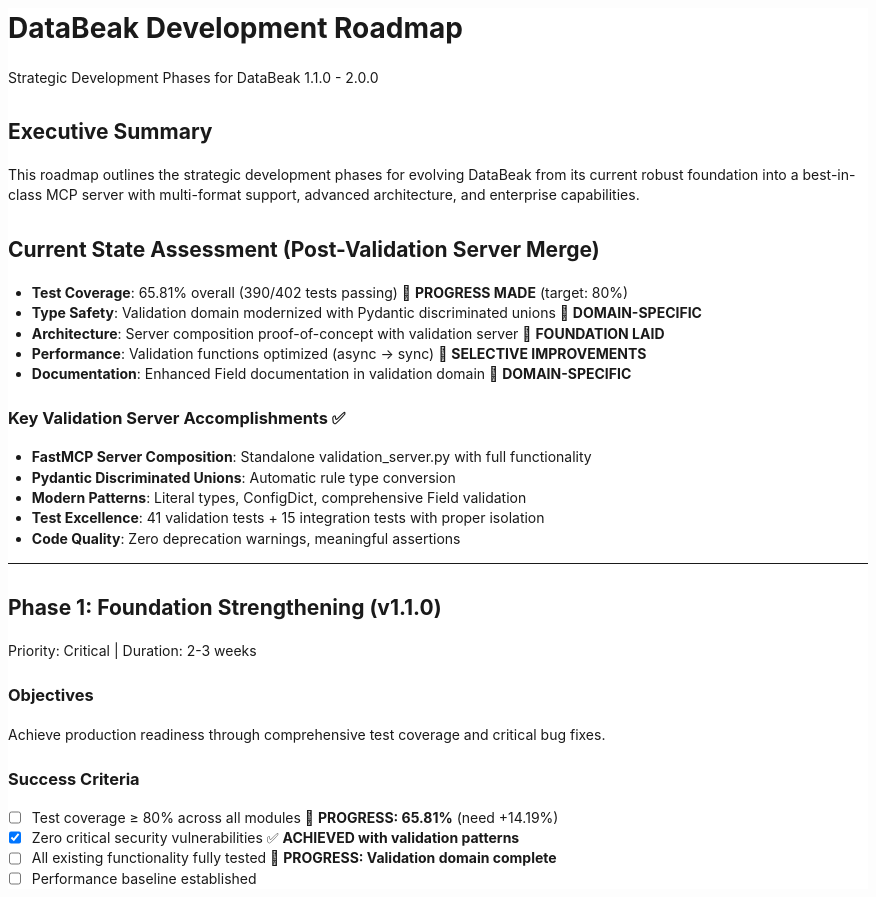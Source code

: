 # DataBeak Development Roadmap

Strategic Development Phases for DataBeak 1.1.0 - 2.0.0

## Executive Summary

This roadmap outlines the strategic development phases for evolving DataBeak
from its current robust foundation into a best-in-class MCP server with
multi-format support, advanced architecture, and enterprise capabilities.

## Current State Assessment (Post-Validation Server Merge)

- **Test Coverage**: 65.81% overall (390/402 tests passing) 🔄 **PROGRESS MADE**
  (target: 80%)
- **Type Safety**: Validation domain modernized with Pydantic discriminated
  unions 🔄 **DOMAIN-SPECIFIC**
- **Architecture**: Server composition proof-of-concept with validation server 🔄
  **FOUNDATION LAID**
- **Performance**: Validation functions optimized (async → sync) 🔄 **SELECTIVE
  IMPROVEMENTS**
- **Documentation**: Enhanced Field documentation in validation domain 🔄
  **DOMAIN-SPECIFIC**

### Key Validation Server Accomplishments ✅

- **FastMCP Server Composition**: Standalone validation_server.py with full
  functionality
- **Pydantic Discriminated Unions**: Automatic rule type conversion
- **Modern Patterns**: Literal types, ConfigDict, comprehensive Field validation
- **Test Excellence**: 41 validation tests + 15 integration tests with proper
  isolation
- **Code Quality**: Zero deprecation warnings, meaningful assertions

______________________________________________________________________

## Phase 1: Foundation Strengthening (v1.1.0)

Priority: Critical | Duration: 2-3 weeks

### Objectives

Achieve production readiness through comprehensive test coverage and critical
bug fixes.

### Success Criteria

- [ ] Test coverage ≥ 80% across all modules 🔄 **PROGRESS: 65.81%** (need
  +14.19%)
- [x] Zero critical security vulnerabilities ✅ **ACHIEVED with validation
  patterns**
- [ ] All existing functionality fully tested 🔄 **PROGRESS: Validation domain
  complete**
- [ ] Performance baseline established

